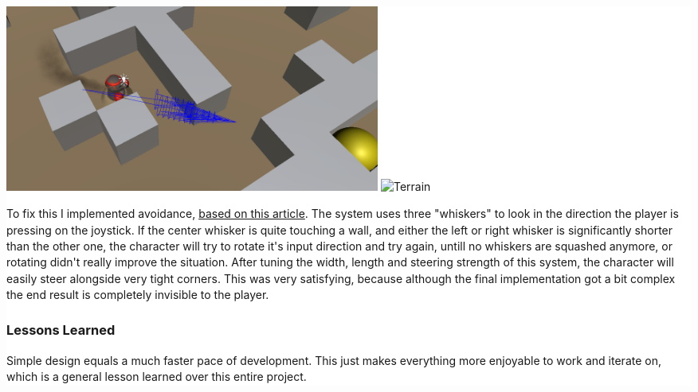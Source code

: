 <img alt="Terrain" src="https://raw.githubusercontent.com/mswf/game-a-week/master/report_images/W07_steer.png" width="466" />  
<img alt="Terrain" src="https://raw.githubusercontent.com/mswf/game-a-week/master/report_images/W07_avoidance.gif" width="466" />  

To fix this I implemented avoidance, [based on this article](http://www.gamasutra.com/blogs/MikeBithell/20140420/215842/Automatic_avoidance_for_player_characters_on_an_indie_budget.php). The system uses three "whiskers" to look in the direction the player is pressing on the joystick. If the center whisker is quite touching a wall, and either the left or right whisker is significantly shorter than the other one, the character will try to rotate it's input direction and try again, untill no whiskers are squashed anymore, or rotating didn't really improve the situation. After tuning the width, length and steering strength of this system, the character will easily steer alongside very tight corners. This was very satisfying, because although the final implementation got a bit complex the end result is completely invisible to the player.
### Lessons Learned
Simple design equals a much faster pace of development. This just makes everything more enjoyable to work and iterate on, which is a general lesson learned over this entire project.
